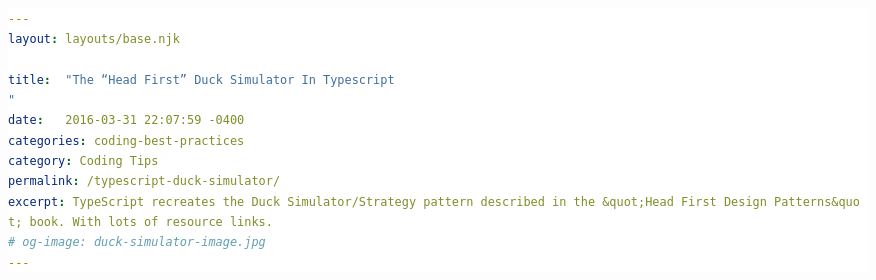 ```yaml
---
layout: layouts/base.njk

title:  "The “Head First” Duck Simulator In Typescript
"
date:   2016-03-31 22:07:59 -0400
categories: coding-best-practices
category: Coding Tips
permalink: /typescript-duck-simulator/
excerpt: TypeScript recreates the Duck Simulator/Strategy pattern described in the &quot;Head First Design Patterns&quot; book. With lots of resource links.
# og-image: duck-simulator-image.jpg
---
```
